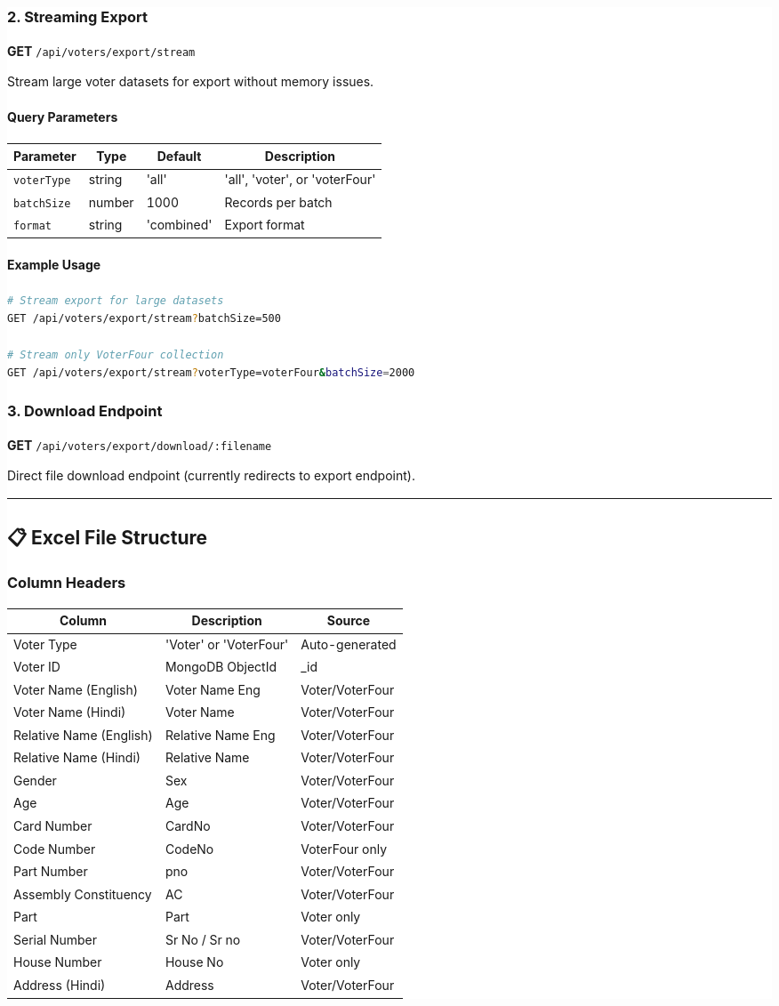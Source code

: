 ### 2. Streaming Export
**GET** `/api/voters/export/stream`

Stream large voter datasets for export without memory issues.

#### Query Parameters
| Parameter | Type | Default | Description |
|-----------|------|---------|-------------|
| `voterType` | string | 'all' | 'all', 'voter', or 'voterFour' |
| `batchSize` | number | 1000 | Records per batch |
| `format` | string | 'combined' | Export format |

#### Example Usage
```bash
# Stream export for large datasets
GET /api/voters/export/stream?batchSize=500

# Stream only VoterFour collection
GET /api/voters/export/stream?voterType=voterFour&batchSize=2000
```

### 3. Download Endpoint
**GET** `/api/voters/export/download/:filename`

Direct file download endpoint (currently redirects to export endpoint).

---

## 📋 Excel File Structure

### Column Headers
| Column | Description | Source |
|--------|-------------|---------|
| Voter Type | 'Voter' or 'VoterFour' | Auto-generated |
| Voter ID | MongoDB ObjectId | _id |
| Voter Name (English) | Voter Name Eng | Voter/VoterFour |
| Voter Name (Hindi) | Voter Name | Voter/VoterFour |
| Relative Name (English) | Relative Name Eng | Voter/VoterFour |
| Relative Name (Hindi) | Relative Name | Voter/VoterFour |
| Gender | Sex | Voter/VoterFour |
| Age | Age | Voter/VoterFour |
| Card Number | CardNo | Voter/VoterFour |
| Code Number | CodeNo | VoterFour only |
| Part Number | pno | Voter/VoterFour |
| Assembly Constituency | AC | Voter/VoterFour |
| Part | Part | Voter only |
| Serial Number | Sr No / Sr no | Voter/VoterFour |
| House Number | House No | Voter only |
| Address (Hindi) | Address | Voter/VoterFour |